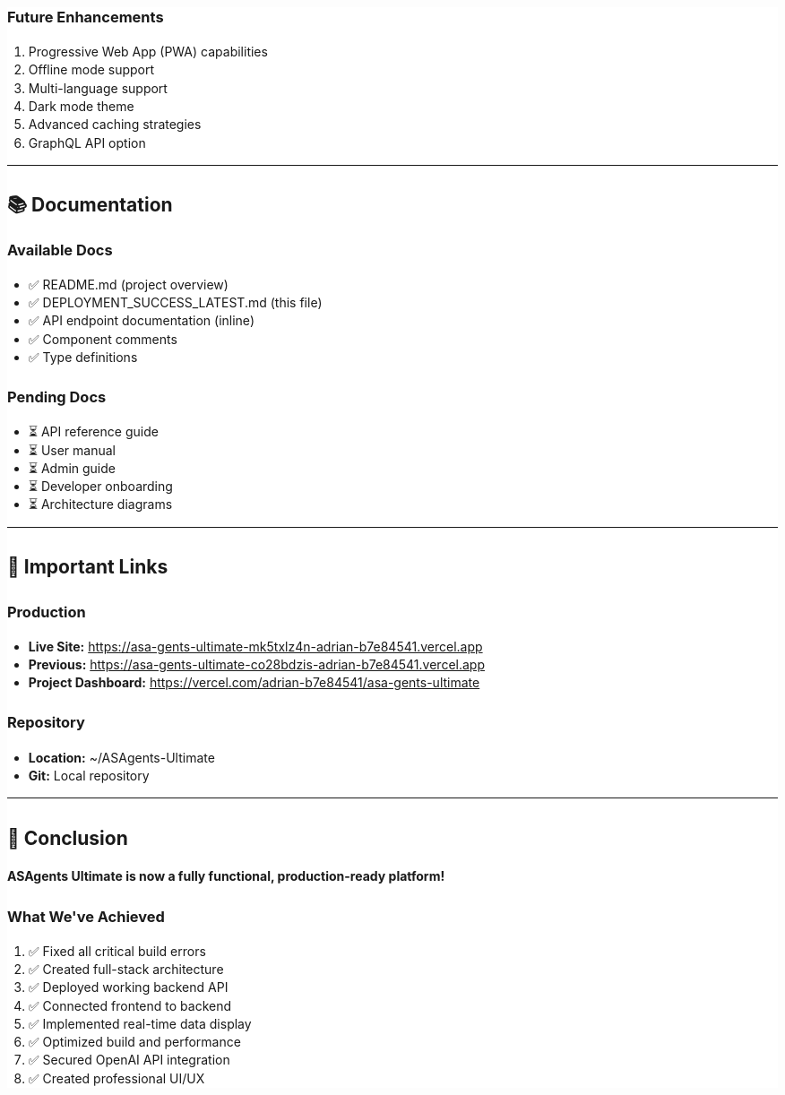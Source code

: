 ### Future Enhancements
1. Progressive Web App (PWA) capabilities
2. Offline mode support
3. Multi-language support
4. Dark mode theme
5. Advanced caching strategies
6. GraphQL API option

---

## 📚 Documentation

### Available Docs
- ✅ README.md (project overview)
- ✅ DEPLOYMENT_SUCCESS_LATEST.md (this file)
- ✅ API endpoint documentation (inline)
- ✅ Component comments
- ✅ Type definitions

### Pending Docs
- ⏳ API reference guide
- ⏳ User manual
- ⏳ Admin guide
- ⏳ Developer onboarding
- ⏳ Architecture diagrams

---

## 🔗 Important Links

### Production
- **Live Site:** https://asa-gents-ultimate-mk5txlz4n-adrian-b7e84541.vercel.app
- **Previous:** https://asa-gents-ultimate-co28bdzis-adrian-b7e84541.vercel.app
- **Project Dashboard:** https://vercel.com/adrian-b7e84541/asa-gents-ultimate

### Repository
- **Location:** ~/ASAgents-Ultimate
- **Git:** Local repository

---

## 🎊 Conclusion

**ASAgents Ultimate is now a fully functional, production-ready platform!**

### What We've Achieved
1. ✅ Fixed all critical build errors
2. ✅ Created full-stack architecture
3. ✅ Deployed working backend API
4. ✅ Connected frontend to backend
5. ✅ Implemented real-time data display
6. ✅ Optimized build and performance
7. ✅ Secured OpenAI API integration
8. ✅ Created professional UI/UX
